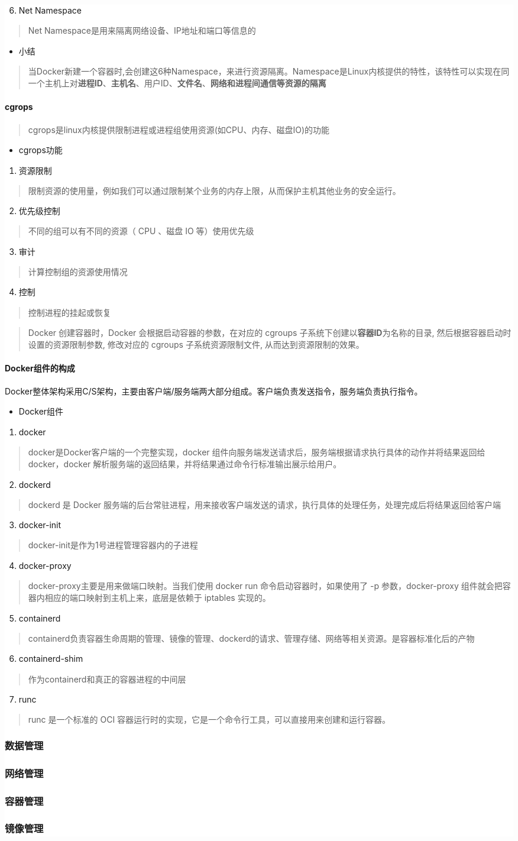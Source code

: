 6. Net Namespace
> Net Namespace是用来隔离网络设备、IP地址和端口等信息的

- 小结
> 当Docker新建一个容器时,会创建这6种Namespace，来进行资源隔离。Namespace是Linux内核提供的特性，该特性可以实现在同一个主机上对<B>进程ID</B>、<B>主机名</B>、用户ID、<B>文件名</B>、<B>网络和进程间通信等资源的隔离</B>

#### cgrops
> cgrops是linux内核提供限制进程或进程组使用资源(如CPU、内存、磁盘IO)的功能

- cgrops功能
1. 资源限制
> 限制资源的使用量，例如我们可以通过限制某个业务的内存上限，从而保护主机其他业务的安全运行。
2. 优先级控制
> 不同的组可以有不同的资源（ CPU 、磁盘 IO 等）使用优先级
3. 审计
> 计算控制组的资源使用情况
4. 控制
> 控制进程的挂起或恢复

> Docker 创建容器时，Docker 会根据启动容器的参数，在对应的 cgroups 子系统下创建以<B>容器ID</B>为名称的目录, 然后根据容器启动时设置的资源限制参数, 修改对应的 cgroups 子系统资源限制文件, 从而达到资源限制的效果。


#### Docker组件的构成
Docker整体架构采用C/S架构，主要由客户端/服务端两大部分组成。客户端负责发送指令，服务端负责执行指令。

- Docker组件
1. docker
> docker是Docker客户端的一个完整实现，docker 组件向服务端发送请求后，服务端根据请求执行具体的动作并将结果返回给 docker，docker 解析服务端的返回结果，并将结果通过命令行标准输出展示给用户。

2. dockerd
> dockerd 是 Docker 服务端的后台常驻进程，用来接收客户端发送的请求，执行具体的处理任务，处理完成后将结果返回给客户端

3. docker-init
> docker-init是作为1号进程管理容器内的子进程

4. docker-proxy
> docker-proxy主要是用来做端口映射。当我们使用 docker run 命令启动容器时，如果使用了 -p 参数，docker-proxy 组件就会把容器内相应的端口映射到主机上来，底层是依赖于 iptables 实现的。

5. containerd
> containerd负责容器生命周期的管理、镜像的管理、dockerd的请求、管理存储、网络等相关资源。是容器标准化后的产物

6. containerd-shim
> 作为containerd和真正的容器进程的中间层

7. runc
> runc 是一个标准的 OCI 容器运行时的实现，它是一个命令行工具，可以直接用来创建和运行容器。




### 数据管理



### 网络管理

### 容器管理

### 镜像管理

